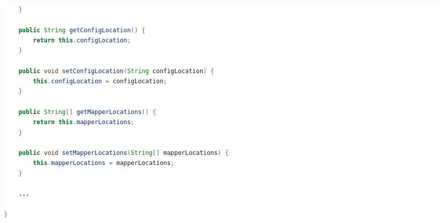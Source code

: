 ```java
    }

    public String getConfigLocation() {
        return this.configLocation;
    }

    public void setConfigLocation(String configLocation) {
        this.configLocation = configLocation;
    }

    public String[] getMapperLocations() {
        return this.mapperLocations;
    }

    public void setMapperLocations(String[] mapperLocations) {
        this.mapperLocations = mapperLocations;
    }
    
    ...
        
}
```

